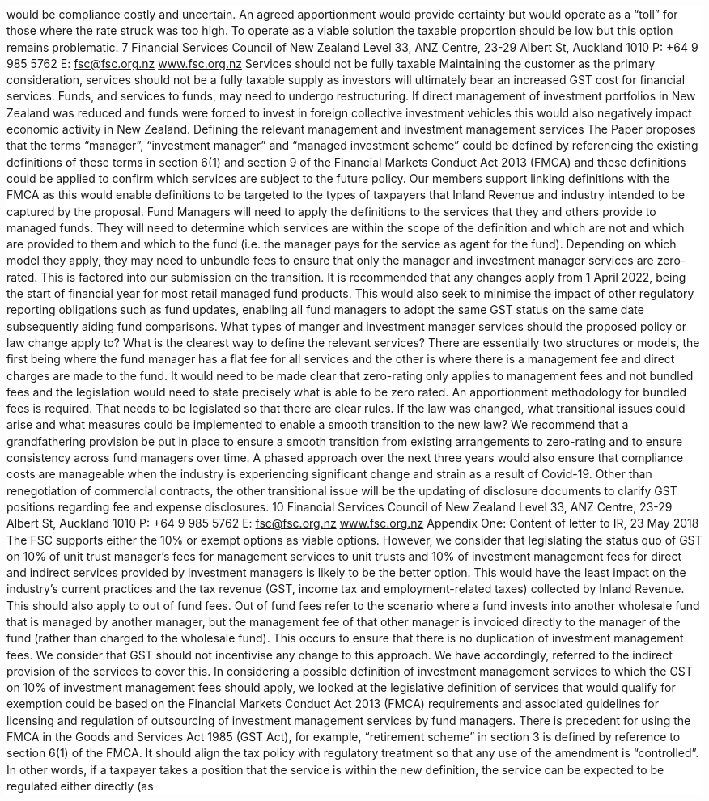 would be compliance costly and uncertain. An agreed apportionment would provide certainty but would operate as a “toll” for those where the rate struck was too high. To operate as a viable solution the taxable proportion should be low but this option remains problematic. 7 Financial Services Council of New Zealand Level 33, ANZ Centre, 23-29 Albert St, Auckland 1010 P: +64 9 985 5762 E: fsc@fsc.org.nz www.fsc.org.nz Services should not be fully taxable Maintaining the customer as the primary consideration, services should not be a fully taxable supply as investors will ultimately bear an increased GST cost for financial services. Funds, and services to funds, may need to undergo restructuring. If direct management of investment portfolios in New Zealand was reduced and funds were forced to invest in foreign collective investment vehicles this would also negatively impact economic activity in New Zealand. Defining the relevant management and investment management services The Paper proposes that the terms “manager”, “investment manager” and “managed investment scheme” could be defined by referencing the existing definitions of these terms in section 6(1) and section 9 of the Financial Markets Conduct Act 2013 (FMCA) and these definitions could be applied to confirm which services are subject to the future policy. Our members support linking definitions with the FMCA as this would enable definitions to be targeted to the types of taxpayers that Inland Revenue and industry intended to be captured by the proposal. Fund Managers will need to apply the definitions to the services that they and others provide to managed funds. They will need to determine which services are within the scope of the definition and which are not and which are provided to them and which to the fund (i.e. the manager pays for the service as agent for the fund). Depending on which model they apply, they may need to unbundle fees to ensure that only the manager and investment manager services are zero-rated. This is factored into our submission on the transition. It is recommended that any changes apply from 1 April 2022, being the start of financial year for most retail managed fund products. This would also seek to minimise the impact of other regulatory reporting obligations such as fund updates, enabling all fund managers to adopt the same GST status on the same date subsequently aiding fund comparisons. What types of manger and investment manager services should the proposed policy or law change apply to? What is the clearest way to define the relevant services? There are essentially two structures or models, the first being where the fund manager has a flat fee for all services and the other is where there is a management fee and direct charges are made to the fund. It would need to be made clear that zero-rating only applies to management fees and not bundled fees and the legislation would need to state precisely what is able to be zero rated. An apportionment methodology for bundled fees is required. That needs to be legislated so that there are clear rules. If the law was changed, what transitional issues could arise and what measures could be implemented to enable a smooth transition to the new law? We recommend that a grandfathering provision be put in place to ensure a smooth transition from existing arrangements to zero-rating and to ensure consistency across fund managers over time. A phased approach over the next three years would also ensure that compliance costs are manageable when the industry is experiencing significant change and strain as a result of Covid-19. Other than renegotiation of commercial contracts, the other transitional issue will be the updating of disclosure documents to clarify GST positions regarding fee and expense disclosures. 10 Financial Services Council of New Zealand Level 33, ANZ Centre, 23-29 Albert St, Auckland 1010 P: +64 9 985 5762 E: fsc@fsc.org.nz www.fsc.org.nz Appendix One: Content of letter to IR, 23 May 2018 The FSC supports either the 10% or exempt options as viable options. However, we consider that legislating the status quo of GST on 10% of unit trust manager’s fees for management services to unit trusts and 10% of investment management fees for direct and indirect services provided by investment managers is likely to be the better option. This would have the least impact on the industry’s current practices and the tax revenue (GST, income tax and employment-related taxes) collected by Inland Revenue. This should also apply to out of fund fees. Out of fund fees refer to the scenario where a fund invests into another wholesale fund that is managed by another manager, but the management fee of that other manager is invoiced directly to the manager of the fund (rather than charged to the wholesale fund). This occurs to ensure that there is no duplication of investment management fees. We consider that GST should not incentivise any change to this approach. We have accordingly, referred to the indirect provision of the services to cover this. In considering a possible definition of investment management services to which the GST on 10% of investment management fees should apply, we looked at the legislative definition of services that would qualify for exemption could be based on the Financial Markets Conduct Act 2013 (FMCA) requirements and associated guidelines for licensing and regulation of outsourcing of investment management services by fund managers. There is precedent for using the FMCA in the Goods and Services Act 1985 (GST Act), for example, “retirement scheme” in section 3 is defined by reference to section 6(1) of the FMCA. It should align the tax policy with regulatory treatment so that any use of the amendment is “controlled”. In other words, if a taxpayer takes a position that the service is within the new definition, the service can be expected to be regulated either directly (as